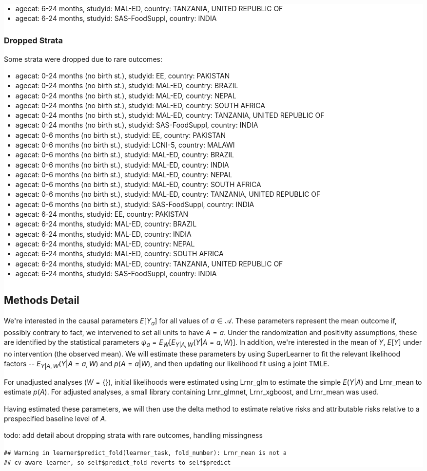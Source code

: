 * agecat: 6-24 months, studyid: MAL-ED, country: TANZANIA, UNITED REPUBLIC OF
* agecat: 6-24 months, studyid: SAS-FoodSuppl, country: INDIA

### Dropped Strata

Some strata were dropped due to rare outcomes:

* agecat: 0-24 months (no birth st.), studyid: EE, country: PAKISTAN
* agecat: 0-24 months (no birth st.), studyid: MAL-ED, country: BRAZIL
* agecat: 0-24 months (no birth st.), studyid: MAL-ED, country: NEPAL
* agecat: 0-24 months (no birth st.), studyid: MAL-ED, country: SOUTH AFRICA
* agecat: 0-24 months (no birth st.), studyid: MAL-ED, country: TANZANIA, UNITED REPUBLIC OF
* agecat: 0-24 months (no birth st.), studyid: SAS-FoodSuppl, country: INDIA
* agecat: 0-6 months (no birth st.), studyid: EE, country: PAKISTAN
* agecat: 0-6 months (no birth st.), studyid: LCNI-5, country: MALAWI
* agecat: 0-6 months (no birth st.), studyid: MAL-ED, country: BRAZIL
* agecat: 0-6 months (no birth st.), studyid: MAL-ED, country: INDIA
* agecat: 0-6 months (no birth st.), studyid: MAL-ED, country: NEPAL
* agecat: 0-6 months (no birth st.), studyid: MAL-ED, country: SOUTH AFRICA
* agecat: 0-6 months (no birth st.), studyid: MAL-ED, country: TANZANIA, UNITED REPUBLIC OF
* agecat: 0-6 months (no birth st.), studyid: SAS-FoodSuppl, country: INDIA
* agecat: 6-24 months, studyid: EE, country: PAKISTAN
* agecat: 6-24 months, studyid: MAL-ED, country: BRAZIL
* agecat: 6-24 months, studyid: MAL-ED, country: INDIA
* agecat: 6-24 months, studyid: MAL-ED, country: NEPAL
* agecat: 6-24 months, studyid: MAL-ED, country: SOUTH AFRICA
* agecat: 6-24 months, studyid: MAL-ED, country: TANZANIA, UNITED REPUBLIC OF
* agecat: 6-24 months, studyid: SAS-FoodSuppl, country: INDIA

## Methods Detail

We're interested in the causal parameters $E[Y_a]$ for all values of $a \in \mathcal{A}$. These parameters represent the mean outcome if, possibly contrary to fact, we intervened to set all units to have $A=a$. Under the randomization and positivity assumptions, these are identified by the statistical parameters $\psi_a=E_W[E_{Y|A,W}(Y|A=a,W)]$.  In addition, we're interested in the mean of $Y$, $E[Y]$ under no intervention (the observed mean). We will estimate these parameters by using SuperLearner to fit the relevant likelihood factors -- $E_{Y|A,W}(Y|A=a,W)$ and $p(A=a|W)$, and then updating our likelihood fit using a joint TMLE.

For unadjusted analyses ($W=\{\}$), initial likelihoods were estimated using Lrnr_glm to estimate the simple $E(Y|A)$ and Lrnr_mean to estimate $p(A)$. For adjusted analyses, a small library containing Lrnr_glmnet, Lrnr_xgboost, and Lrnr_mean was used.

Having estimated these parameters, we will then use the delta method to estimate relative risks and attributable risks relative to a prespecified baseline level of $A$.

todo: add detail about dropping strata with rare outcomes, handling missingness



```
## Warning in learner$predict_fold(learner_task, fold_number): Lrnr_mean is not a
## cv-aware learner, so self$predict_fold reverts to self$predict
```
